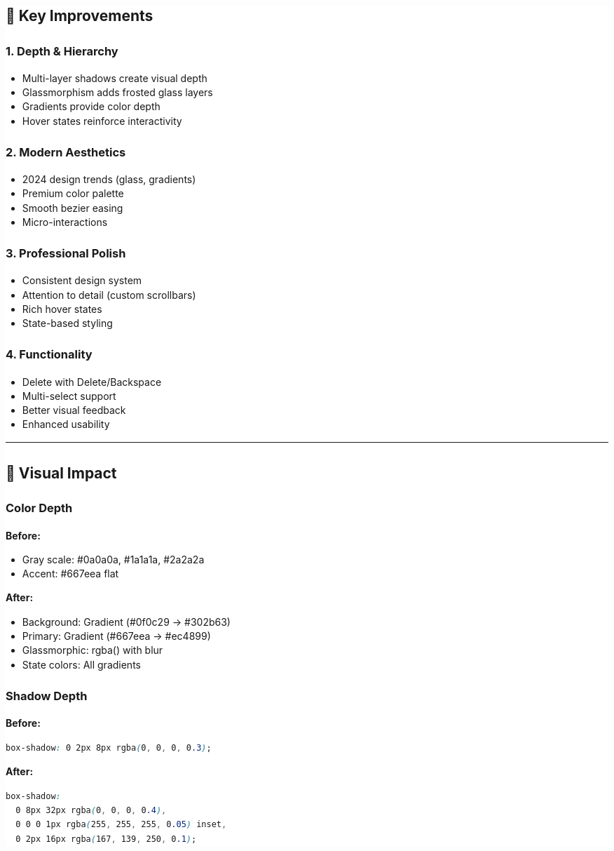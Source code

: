 
## 🎯 Key Improvements

### 1. **Depth & Hierarchy**
- Multi-layer shadows create visual depth
- Glassmorphism adds frosted glass layers
- Gradients provide color depth
- Hover states reinforce interactivity

### 2. **Modern Aesthetics**
- 2024 design trends (glass, gradients)
- Premium color palette
- Smooth bezier easing
- Micro-interactions

### 3. **Professional Polish**
- Consistent design system
- Attention to detail (custom scrollbars)
- Rich hover states
- State-based styling

### 4. **Functionality**
- Delete with Delete/Backspace
- Multi-select support
- Better visual feedback
- Enhanced usability

---

## 💫 Visual Impact

### Color Depth
**Before:** 
- Gray scale: #0a0a0a, #1a1a1a, #2a2a2a
- Accent: #667eea flat

**After:**
- Background: Gradient (#0f0c29 → #302b63)
- Primary: Gradient (#667eea → #ec4899)
- Glassmorphic: rgba() with blur
- State colors: All gradients

### Shadow Depth
**Before:**
```css
box-shadow: 0 2px 8px rgba(0, 0, 0, 0.3);
```

**After:**
```css
box-shadow: 
  0 8px 32px rgba(0, 0, 0, 0.4),
  0 0 0 1px rgba(255, 255, 255, 0.05) inset,
  0 2px 16px rgba(167, 139, 250, 0.1);
```
